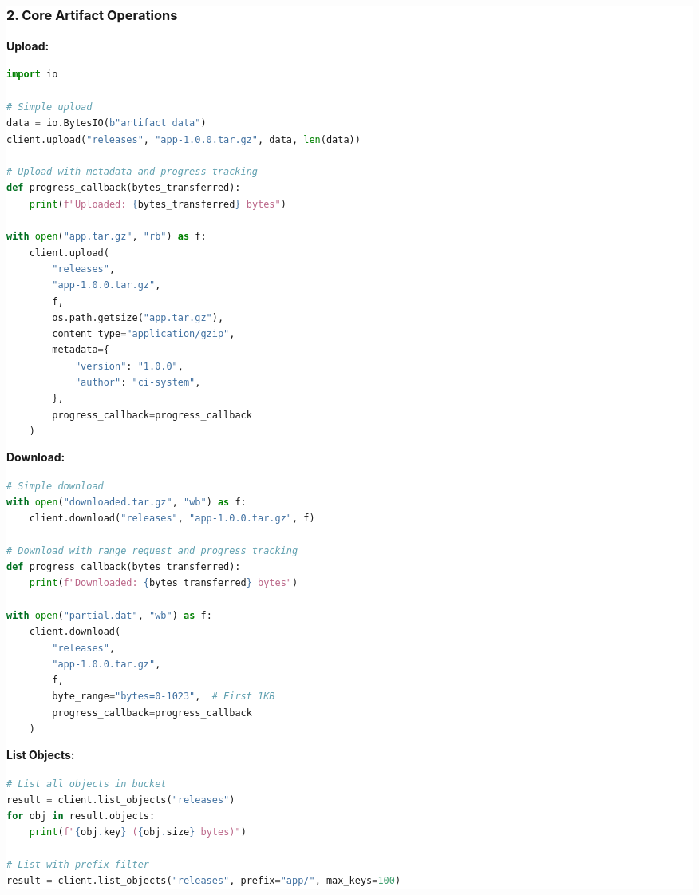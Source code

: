 ### 2. Core Artifact Operations

**Upload:**

```python
import io

# Simple upload
data = io.BytesIO(b"artifact data")
client.upload("releases", "app-1.0.0.tar.gz", data, len(data))

# Upload with metadata and progress tracking
def progress_callback(bytes_transferred):
    print(f"Uploaded: {bytes_transferred} bytes")

with open("app.tar.gz", "rb") as f:
    client.upload(
        "releases",
        "app-1.0.0.tar.gz",
        f,
        os.path.getsize("app.tar.gz"),
        content_type="application/gzip",
        metadata={
            "version": "1.0.0",
            "author": "ci-system",
        },
        progress_callback=progress_callback
    )
```

**Download:**

```python
# Simple download
with open("downloaded.tar.gz", "wb") as f:
    client.download("releases", "app-1.0.0.tar.gz", f)

# Download with range request and progress tracking
def progress_callback(bytes_transferred):
    print(f"Downloaded: {bytes_transferred} bytes")

with open("partial.dat", "wb") as f:
    client.download(
        "releases",
        "app-1.0.0.tar.gz",
        f,
        byte_range="bytes=0-1023",  # First 1KB
        progress_callback=progress_callback
    )
```

**List Objects:**

```python
# List all objects in bucket
result = client.list_objects("releases")
for obj in result.objects:
    print(f"{obj.key} ({obj.size} bytes)")

# List with prefix filter
result = client.list_objects("releases", prefix="app/", max_keys=100)
```
